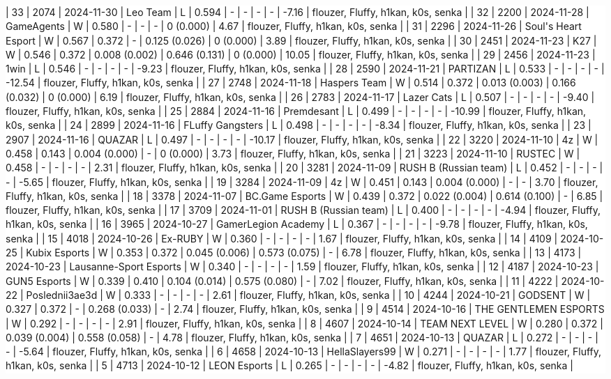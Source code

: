 |           33 |     2074 | 2024-11-30 | Leo Team               | L   | 0.594      | -            | -                | -                | -         |    -7.16 | flouzer, Fluffy, h1kan, k0s, senka     |
|           32 |     2200 | 2024-11-28 | GameAgents             | W   | 0.580      | -            | -                | -                | 0 (0.000) |     4.67 | flouzer, Fluffy, h1kan, k0s, senka     |
|           31 |     2296 | 2024-11-26 | Soul's Heart Esport    | W   | 0.567      | 0.372        | -                | 0.125 (0.026)    | 0 (0.000) |     3.89 | flouzer, Fluffy, h1kan, k0s, senka     |
|           30 |     2451 | 2024-11-23 | K27                    | W   | 0.546      | 0.372        | 0.008 (0.002)    | 0.646 (0.131)    | 0 (0.000) |    10.05 | flouzer, Fluffy, h1kan, k0s, senka     |
|           29 |     2456 | 2024-11-23 | 1win                   | L   | 0.546      | -            | -                | -                | -         |    -9.23 | flouzer, Fluffy, h1kan, k0s, senka     |
|           28 |     2590 | 2024-11-21 | PARTIZAN               | L   | 0.533      | -            | -                | -                | -         |   -12.54 | flouzer, Fluffy, h1kan, k0s, senka     |
|           27 |     2748 | 2024-11-18 | Haspers Team           | W   | 0.514      | 0.372        | 0.013 (0.003)    | 0.166 (0.032)    | 0 (0.000) |     6.19 | flouzer, Fluffy, h1kan, k0s, senka     |
|           26 |     2783 | 2024-11-17 | Lazer Cats             | L   | 0.507      | -            | -                | -                | -         |    -9.40 | flouzer, Fluffy, h1kan, k0s, senka     |
|           25 |     2884 | 2024-11-16 | Premdesant             | L   | 0.499      | -            | -                | -                | -         |   -10.99 | flouzer, Fluffy, h1kan, k0s, senka     |
|           24 |     2899 | 2024-11-16 | FLuffy Gangsters       | L   | 0.498      | -            | -                | -                | -         |    -8.34 | flouzer, Fluffy, h1kan, k0s, senka     |
|           23 |     2907 | 2024-11-16 | QUAZAR                 | L   | 0.497      | -            | -                | -                | -         |   -10.17 | flouzer, Fluffy, h1kan, k0s, senka     |
|           22 |     3220 | 2024-11-10 | 4z                     | W   | 0.458      | 0.143        | 0.004 (0.000)    | -                | 0 (0.000) |     3.73 | flouzer, Fluffy, h1kan, k0s, senka     |
|           21 |     3223 | 2024-11-10 | RUSTEC                 | W   | 0.458      | -            | -                | -                | -         |     2.31 | flouzer, Fluffy, h1kan, k0s, senka     |
|           20 |     3281 | 2024-11-09 | RUSH B (Russian team)  | L   | 0.452      | -            | -                | -                | -         |    -5.65 | flouzer, Fluffy, h1kan, k0s, senka     |
|           19 |     3284 | 2024-11-09 | 4z                     | W   | 0.451      | 0.143        | 0.004 (0.000)    | -                | -         |     3.70 | flouzer, Fluffy, h1kan, k0s, senka     |
|           18 |     3378 | 2024-11-07 | BC.Game Esports        | W   | 0.439      | 0.372        | 0.022 (0.004)    | 0.614 (0.100)    | -         |     6.85 | flouzer, Fluffy, h1kan, k0s, senka     |
|           17 |     3709 | 2024-11-01 | RUSH B (Russian team)  | L   | 0.400      | -            | -                | -                | -         |    -4.94 | flouzer, Fluffy, h1kan, k0s, senka     |
|           16 |     3965 | 2024-10-27 | GamerLegion Academy    | L   | 0.367      | -            | -                | -                | -         |    -9.78 | flouzer, Fluffy, h1kan, k0s, senka     |
|           15 |     4018 | 2024-10-26 | Ex-RUBY                | W   | 0.360      | -            | -                | -                | -         |     1.67 | flouzer, Fluffy, h1kan, k0s, senka     |
|           14 |     4109 | 2024-10-25 | Kubix Esports          | W   | 0.353      | 0.372        | 0.045 (0.006)    | 0.573 (0.075)    | -         |     6.78 | flouzer, Fluffy, h1kan, k0s, senka     |
|           13 |     4173 | 2024-10-23 | Lausanne-Sport Esports | W   | 0.340      | -            | -                | -                | -         |     1.59 | flouzer, Fluffy, h1kan, k0s, senka     |
|           12 |     4187 | 2024-10-23 | GUN5 Esports           | W   | 0.339      | 0.410        | 0.104 (0.014)    | 0.575 (0.080)    | -         |     7.02 | flouzer, Fluffy, h1kan, k0s, senka     |
|           11 |     4222 | 2024-10-22 | Poslednii3ae3d         | W   | 0.333      | -            | -                | -                | -         |     2.61 | flouzer, Fluffy, h1kan, k0s, senka     |
|           10 |     4244 | 2024-10-21 | GODSENT                | W   | 0.327      | 0.372        | -                | 0.268 (0.033)    | -         |     2.74 | flouzer, Fluffy, h1kan, k0s, senka     |
|            9 |     4514 | 2024-10-16 | THE GENTLEMEN ESPORTS  | W   | 0.292      | -            | -                | -                | -         |     2.91 | flouzer, Fluffy, h1kan, k0s, senka     |
|            8 |     4607 | 2024-10-14 | TEAM NEXT LEVEL        | W   | 0.280      | 0.372        | 0.039 (0.004)    | 0.558 (0.058)    | -         |     4.78 | flouzer, Fluffy, h1kan, k0s, senka     |
|            7 |     4651 | 2024-10-13 | QUAZAR                 | L   | 0.272      | -            | -                | -                | -         |    -5.64 | flouzer, Fluffy, h1kan, k0s, senka     |
|            6 |     4658 | 2024-10-13 | HellaSlayers99         | W   | 0.271      | -            | -                | -                | -         |     1.77 | flouzer, Fluffy, h1kan, k0s, senka     |
|            5 |     4713 | 2024-10-12 | LEON Esports           | L   | 0.265      | -            | -                | -                | -         |    -4.82 | flouzer, Fluffy, h1kan, k0s, senka     |
